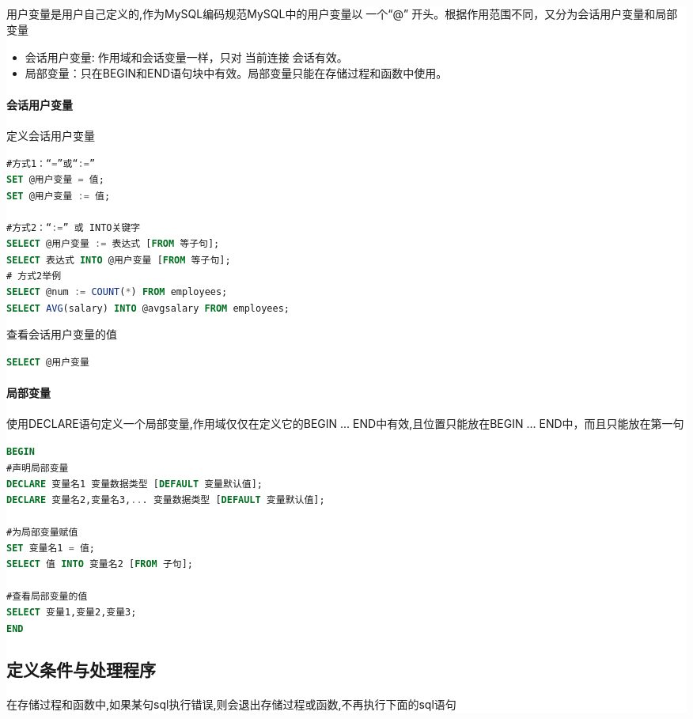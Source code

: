 用户变量是用户自己定义的,作为MySQL编码规范MySQL中的用户变量以 一个“@” 开头。根据作用范围不同，又分为会话用户变量和局部变量

- 会话用户变量: 作用域和会话变量一样，只对 当前连接 会话有效。
- 局部变量：只在BEGIN和END语句块中有效。局部变量只能在存储过程和函数中使用。



#### 会话用户变量

定义会话用户变量

```sql
#方式1：“=”或“:=”
SET @用户变量 = 值;
SET @用户变量 := 值;

#方式2：“:=” 或 INTO关键字
SELECT @用户变量 := 表达式 [FROM 等子句];
SELECT 表达式 INTO @用户变量 [FROM 等子句];
# 方式2举例
SELECT @num := COUNT(*) FROM employees;
SELECT AVG(salary) INTO @avgsalary FROM employees;
```



查看会话用户变量的值

```sql
SELECT @用户变量
```





#### 局部变量

使用DECLARE语句定义一个局部变量,作用域仅仅在定义它的BEGIN ... END中有效,且位置只能放在BEGIN ... END中，而且只能放在第一句

```sql
BEGIN
#声明局部变量
DECLARE 变量名1 变量数据类型 [DEFAULT 变量默认值];
DECLARE 变量名2,变量名3,... 变量数据类型 [DEFAULT 变量默认值];

#为局部变量赋值
SET 变量名1 = 值;
SELECT 值 INTO 变量名2 [FROM 子句];

#查看局部变量的值
SELECT 变量1,变量2,变量3;
END
```



## 定义条件与处理程序

在存储过程和函数中,如果某句sql执行错误,则会退出存储过程或函数,不再执行下面的sql语句


[^extract中type的可选值]: <img src="assets/image-20221030135611549.png" alt="image-20221030135611549" style="zoom:200%;" />
[^日期计算中type的可选值]: <img src="assets/image-20221030135812134.png" alt="image-20221030135812134" style="zoom:200%;" />
[^fmt的格式]: <img src="assets/image-20221030141539210.png" alt="image-20221030141539210" style="zoom:200%;" />
[^case when then举例]: SELECT employee_id,salary, CASE WHEN salary>=15000 THEN '高薪' WHEN salary>=10000 THEN '潜力股' WHEN salary>=8000 THEN '屌丝' ELSE '草根' END "描述" FROM employees;
[^case expr when then举例]: SELECT last_name, job_id, salary, CASE job_id WHEN 'IT_PROG' THEN 1.10*salary WHEN 'ST_CLERK' THEN 1.15*salary WHEN 'SA_REP' THEN 1.20*salary ELSE salary END "REVISED_SALARY" FROM employees;